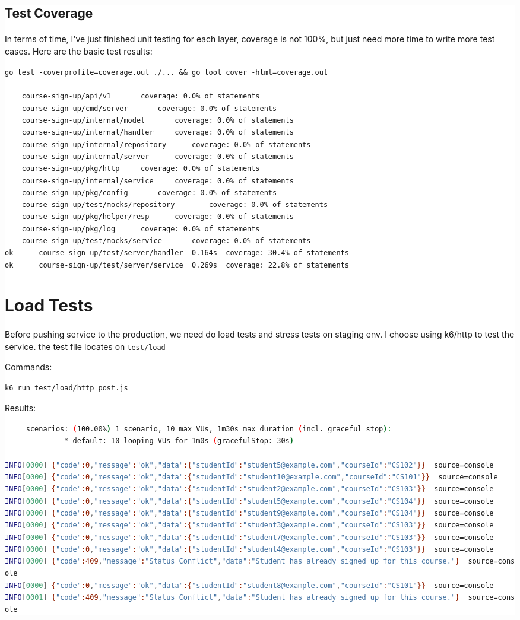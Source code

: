 ## Test Coverage

In terms of time, I've just finished unit testing for each layer, coverage is not 100%, but just need more time to write more test cases. Here are the basic test results:


```
go test -coverprofile=coverage.out ./... && go tool cover -html=coverage.out

	course-sign-up/api/v1		coverage: 0.0% of statements
	course-sign-up/cmd/server		coverage: 0.0% of statements
	course-sign-up/internal/model		coverage: 0.0% of statements
	course-sign-up/internal/handler		coverage: 0.0% of statements
	course-sign-up/internal/repository		coverage: 0.0% of statements
	course-sign-up/internal/server		coverage: 0.0% of statements
	course-sign-up/pkg/http		coverage: 0.0% of statements
	course-sign-up/internal/service		coverage: 0.0% of statements
	course-sign-up/pkg/config		coverage: 0.0% of statements
	course-sign-up/test/mocks/repository		coverage: 0.0% of statements
	course-sign-up/pkg/helper/resp		coverage: 0.0% of statements
	course-sign-up/pkg/log		coverage: 0.0% of statements
	course-sign-up/test/mocks/service		coverage: 0.0% of statements
ok  	course-sign-up/test/server/handler	0.164s	coverage: 30.4% of statements
ok  	course-sign-up/test/server/service	0.269s	coverage: 22.8% of statements
```

# Load Tests

Before pushing service to the production, we need do load tests and stress tests on staging env. I choose using k6/http to test the service. the test file locates on `test/load`

Commands:
```bash
k6 run test/load/http_post.js
```

Results:

```Bash
     scenarios: (100.00%) 1 scenario, 10 max VUs, 1m30s max duration (incl. graceful stop):
              * default: 10 looping VUs for 1m0s (gracefulStop: 30s)

INFO[0000] {"code":0,"message":"ok","data":{"studentId":"student5@example.com","courseId":"CS102"}}  source=console
INFO[0000] {"code":0,"message":"ok","data":{"studentId":"student10@example.com","courseId":"CS101"}}  source=console
INFO[0000] {"code":0,"message":"ok","data":{"studentId":"student2@example.com","courseId":"CS103"}}  source=console
INFO[0000] {"code":0,"message":"ok","data":{"studentId":"student5@example.com","courseId":"CS104"}}  source=console
INFO[0000] {"code":0,"message":"ok","data":{"studentId":"student9@example.com","courseId":"CS104"}}  source=console
INFO[0000] {"code":0,"message":"ok","data":{"studentId":"student3@example.com","courseId":"CS103"}}  source=console
INFO[0000] {"code":0,"message":"ok","data":{"studentId":"student7@example.com","courseId":"CS103"}}  source=console
INFO[0000] {"code":0,"message":"ok","data":{"studentId":"student4@example.com","courseId":"CS103"}}  source=console
INFO[0000] {"code":409,"message":"Status Conflict","data":"Student has already signed up for this course."}  source=console
INFO[0000] {"code":0,"message":"ok","data":{"studentId":"student8@example.com","courseId":"CS101"}}  source=console
INFO[0001] {"code":409,"message":"Status Conflict","data":"Student has already signed up for this course."}  source=console
```